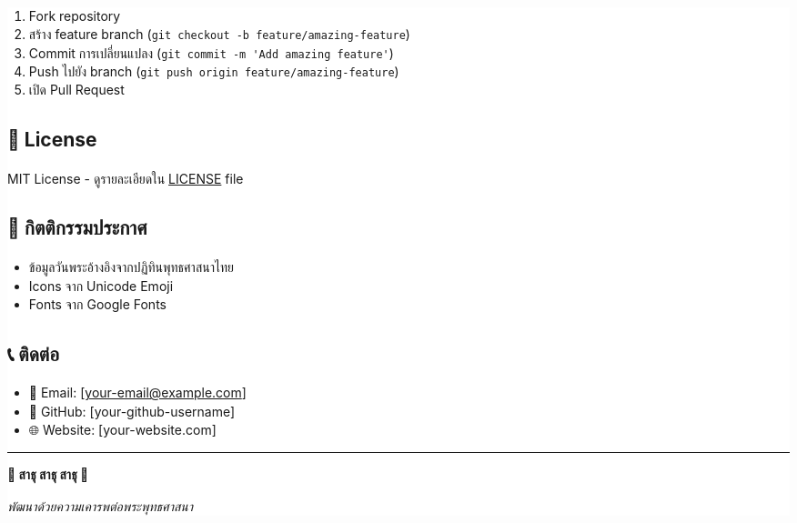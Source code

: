 1. Fork repository
2. สร้าง feature branch (`git checkout -b feature/amazing-feature`)
3. Commit การเปลี่ยนแปลง (`git commit -m 'Add amazing feature'`)
4. Push ไปยัง branch (`git push origin feature/amazing-feature`)
5. เปิด Pull Request

## 📝 License

MIT License - ดูรายละเอียดใน [LICENSE](LICENSE) file

## 🙏 กิตติกรรมประกาศ

- ข้อมูลวันพระอ้างอิงจากปฏิทินพุทธศาสนาไทย
- Icons จาก Unicode Emoji
- Fonts จาก Google Fonts

## 📞 ติดต่อ

- 📧 Email: [your-email@example.com]
- 🐙 GitHub: [your-github-username]
- 🌐 Website: [your-website.com]

---

**🙏 สาธุ สาธุ สาธุ 🙏**

*พัฒนาด้วยความเคารพต่อพระพุทธศาสนา*